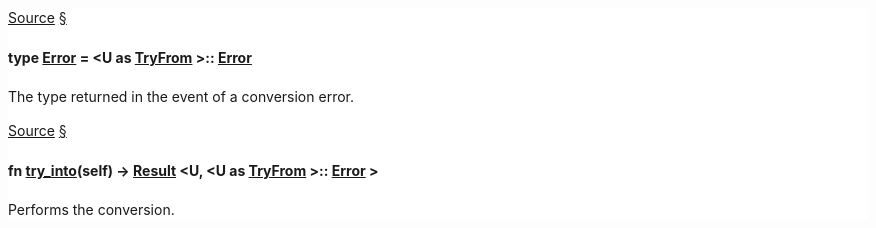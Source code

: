 [Source](https://doc.rust-lang.org/nightly/src/core/convert/mod.rs.html#795) [§](https://docs.rs/unicorn-engine/latest/unicorn_engine/struct.UcHookId.html#associatedtype.Error)

#### type [Error](https://doc.rust-lang.org/nightly/core/convert/trait.TryInto.html\#associatedtype.Error) = <U as [TryFrom](https://doc.rust-lang.org/nightly/core/convert/trait.TryFrom.html "trait core::convert::TryFrom") <T>>:: [Error](https://doc.rust-lang.org/nightly/core/convert/trait.TryFrom.html\#associatedtype.Error "type core::convert::TryFrom::Error")

The type returned in the event of a conversion error.

[Source](https://doc.rust-lang.org/nightly/src/core/convert/mod.rs.html#798) [§](https://docs.rs/unicorn-engine/latest/unicorn_engine/struct.UcHookId.html#method.try_into)

#### fn [try\_into](https://doc.rust-lang.org/nightly/core/convert/trait.TryInto.html\#tymethod.try_into)(self) -> [Result](https://doc.rust-lang.org/nightly/core/result/enum.Result.html "enum core::result::Result") <U, <U as [TryFrom](https://doc.rust-lang.org/nightly/core/convert/trait.TryFrom.html "trait core::convert::TryFrom") <T>>:: [Error](https://doc.rust-lang.org/nightly/core/convert/trait.TryFrom.html\#associatedtype.Error "type core::convert::TryFrom::Error") >

Performs the conversion.

